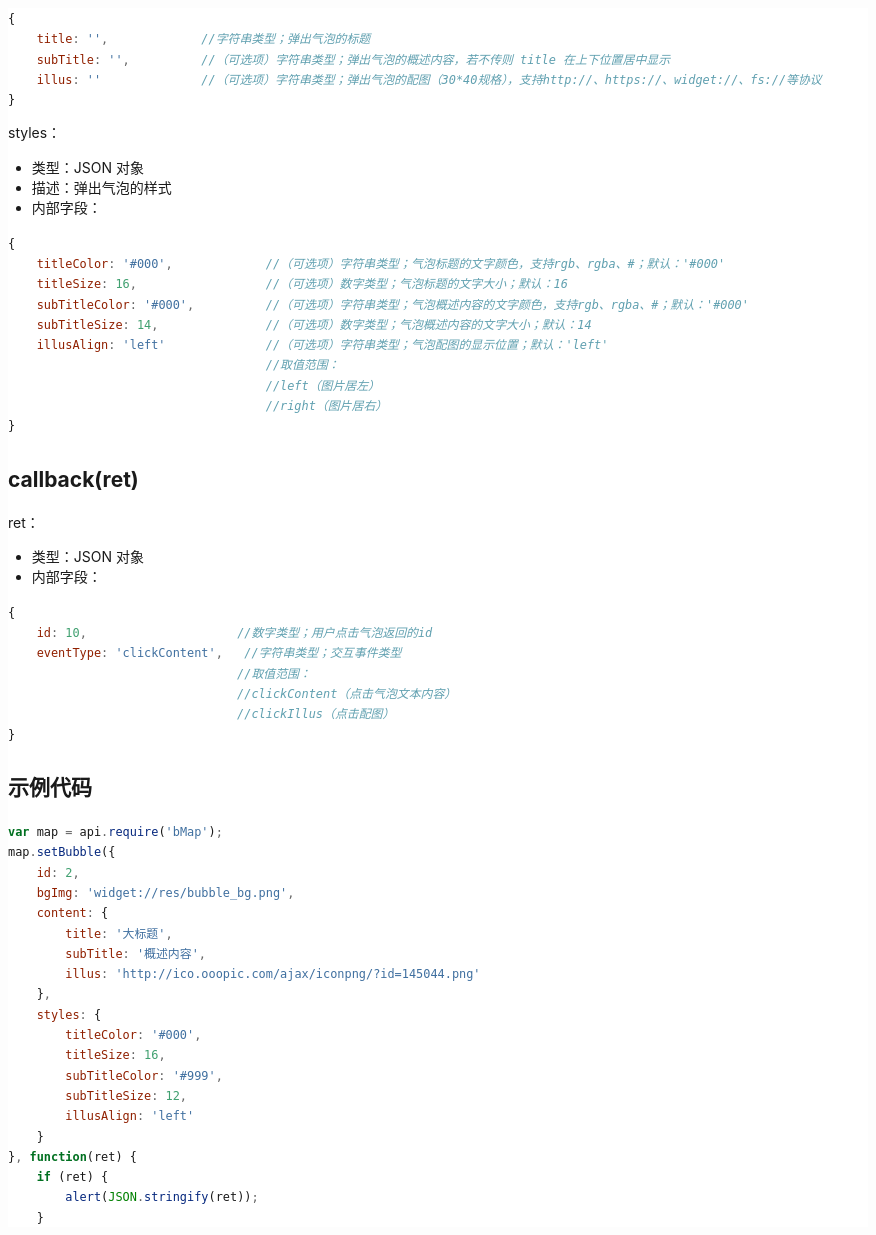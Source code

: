 ```js
{
    title: '',             //字符串类型；弹出气泡的标题
    subTitle: '',          //（可选项）字符串类型；弹出气泡的概述内容，若不传则 title 在上下位置居中显示
    illus: ''              //（可选项）字符串类型；弹出气泡的配图（30*40规格），支持http://、https://、widget://、fs://等协议
}
```

styles：

- 类型：JSON 对象
- 描述：弹出气泡的样式
- 内部字段：

```js
{
    titleColor: '#000',             //（可选项）字符串类型；气泡标题的文字颜色，支持rgb、rgba、#；默认：'#000'
    titleSize: 16,                  //（可选项）数字类型；气泡标题的文字大小；默认：16
    subTitleColor: '#000',          //（可选项）字符串类型；气泡概述内容的文字颜色，支持rgb、rgba、#；默认：'#000'
    subTitleSize: 14,               //（可选项）数字类型；气泡概述内容的文字大小；默认：14
    illusAlign: 'left'              //（可选项）字符串类型；气泡配图的显示位置；默认：'left'
                                    //取值范围：
                                    //left（图片居左）
                                    //right（图片居右）
}
```

## callback(ret)

ret：

- 类型：JSON 对象
- 内部字段：

```js
{
    id: 10,                     //数字类型；用户点击气泡返回的id
    eventType: 'clickContent',   //字符串类型；交互事件类型
                                //取值范围：
                                //clickContent（点击气泡文本内容）
                                //clickIllus（点击配图）
}
```

## 示例代码

```js
var map = api.require('bMap');
map.setBubble({
    id: 2,
    bgImg: 'widget://res/bubble_bg.png',
    content: {
        title: '大标题',
        subTitle: '概述内容',
        illus: 'http://ico.ooopic.com/ajax/iconpng/?id=145044.png'
    },
    styles: {
        titleColor: '#000',
        titleSize: 16,
        subTitleColor: '#999',
        subTitleSize: 12,
        illusAlign: 'left'
    }
}, function(ret) {
    if (ret) {
        alert(JSON.stringify(ret));
    }
```